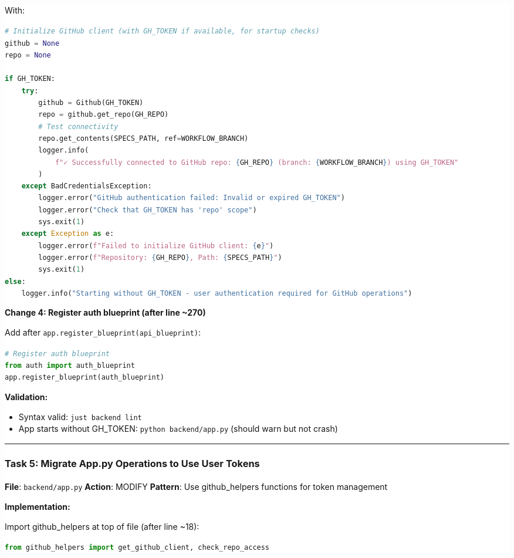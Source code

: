 With:
```python
# Initialize GitHub client (with GH_TOKEN if available, for startup checks)
github = None
repo = None

if GH_TOKEN:
    try:
        github = Github(GH_TOKEN)
        repo = github.get_repo(GH_REPO)
        # Test connectivity
        repo.get_contents(SPECS_PATH, ref=WORKFLOW_BRANCH)
        logger.info(
            f"✓ Successfully connected to GitHub repo: {GH_REPO} (branch: {WORKFLOW_BRANCH}) using GH_TOKEN"
        )
    except BadCredentialsException:
        logger.error("GitHub authentication failed: Invalid or expired GH_TOKEN")
        logger.error("Check that GH_TOKEN has 'repo' scope")
        sys.exit(1)
    except Exception as e:
        logger.error(f"Failed to initialize GitHub client: {e}")
        logger.error(f"Repository: {GH_REPO}, Path: {SPECS_PATH}")
        sys.exit(1)
else:
    logger.info("Starting without GH_TOKEN - user authentication required for GitHub operations")
```

**Change 4: Register auth blueprint (after line ~270)**

Add after `app.register_blueprint(api_blueprint)`:
```python
# Register auth blueprint
from auth import auth_blueprint
app.register_blueprint(auth_blueprint)
```

**Validation:**
- Syntax valid: `just backend lint`
- App starts without GH_TOKEN: `python backend/app.py` (should warn but not crash)

---

### Task 5: Migrate App.py Operations to Use User Tokens
**File**: `backend/app.py`
**Action**: MODIFY
**Pattern**: Use github_helpers functions for token management

**Implementation:**

Import github_helpers at top of file (after line ~18):
```python
from github_helpers import get_github_client, check_repo_access
```
